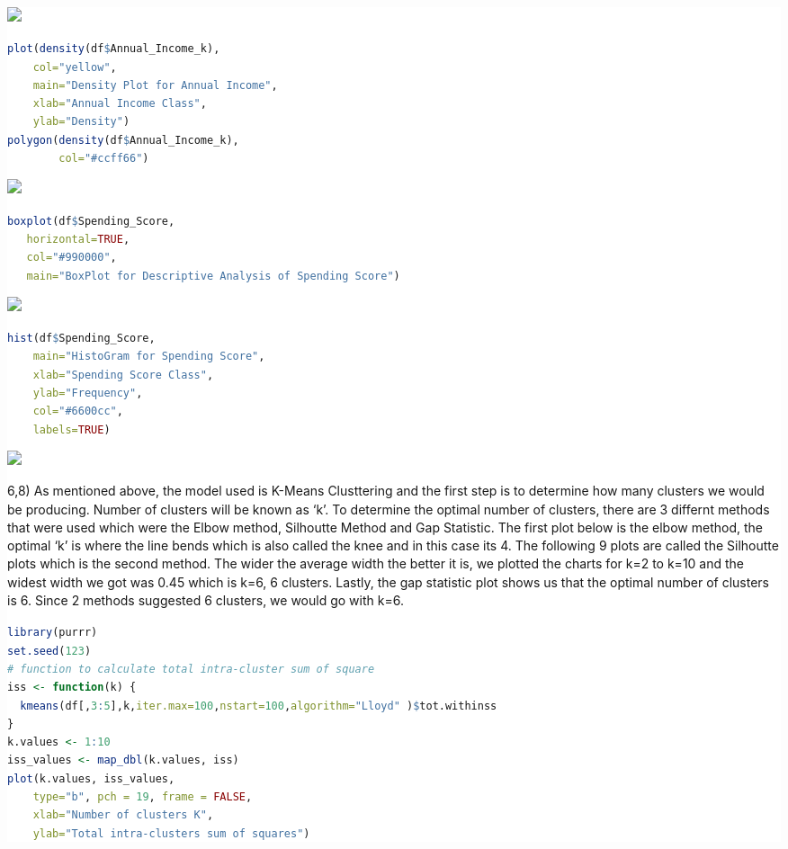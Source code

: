 ![](Assignment-4_files/figure-gfm/unnamed-chunk-10-1.png)

``` r
plot(density(df$Annual_Income_k),
    col="yellow",
    main="Density Plot for Annual Income",
    xlab="Annual Income Class",
    ylab="Density")
polygon(density(df$Annual_Income_k),
        col="#ccff66")
```

![](Assignment-4_files/figure-gfm/unnamed-chunk-11-1.png)

``` r
boxplot(df$Spending_Score,
   horizontal=TRUE,
   col="#990000",
   main="BoxPlot for Descriptive Analysis of Spending Score")
```

![](Assignment-4_files/figure-gfm/unnamed-chunk-12-1.png)

``` r
hist(df$Spending_Score,
    main="HistoGram for Spending Score",
    xlab="Spending Score Class",
    ylab="Frequency",
    col="#6600cc",
    labels=TRUE)
```

![](Assignment-4_files/figure-gfm/unnamed-chunk-13-1.png)

6,8) As mentioned above, the model used is K-Means Clusttering and the
first step is to determine how many clusters we would be producing.
Number of clusters will be known as ‘k’. To determine the optimal number
of clusters, there are 3 differnt methods that were used which were the
Elbow method, Silhoutte Method and Gap Statistic. The first plot below
is the elbow method, the optimal ‘k’ is where the line bends which is
also called the knee and in this case its 4. The following 9 plots are
called the Silhoutte plots which is the second method. The wider the
average width the better it is, we plotted the charts for k=2 to k=10
and the widest width we got was 0.45 which is k=6, 6 clusters. Lastly,
the gap statistic plot shows us that the optimal number of clusters is
6. Since 2 methods suggested 6 clusters, we would go with k=6.

``` r
library(purrr)
set.seed(123)
# function to calculate total intra-cluster sum of square 
iss <- function(k) {
  kmeans(df[,3:5],k,iter.max=100,nstart=100,algorithm="Lloyd" )$tot.withinss
}
k.values <- 1:10
iss_values <- map_dbl(k.values, iss)
plot(k.values, iss_values,
    type="b", pch = 19, frame = FALSE, 
    xlab="Number of clusters K",
    ylab="Total intra-clusters sum of squares")
```
